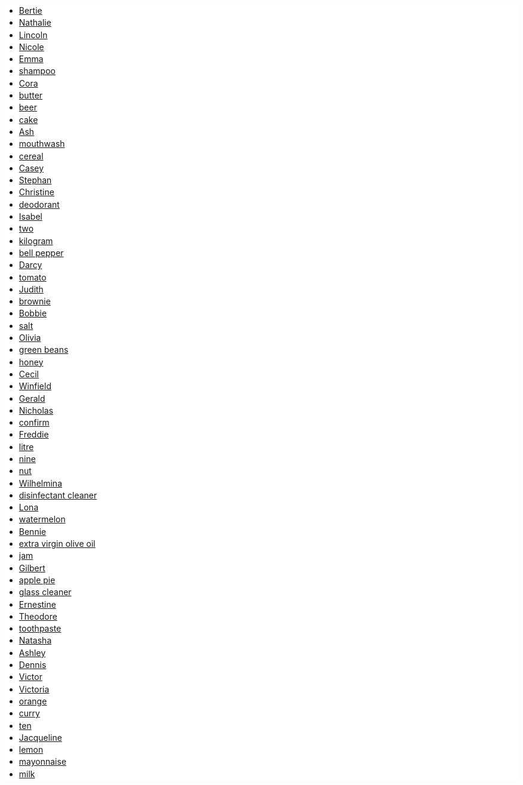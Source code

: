 - [Bertie](user)
- [Nathalie](user)
- [Lincoln](user)
- [Nicole](user)
- [Emma](user)
- [shampoo](item)
- [Cora](user)
- [butter](item)
- [beer](item)
- [cake](item)
- [Ash](user)
- [mouthwash](item)
- [cereal](item)
- [Casey](user)
- [Stephan](user)
- [Christine](user)
- [deodorant](item)
- [Isabel](user)
- [two](quantity)
- [kilogram](uom)
- [bell pepper](item)
- [Darcy](user)
- [tomato](item)
- [Judith](user)
- [brownie](item)
- [Bobbie](user)
- [salt](item)
- [Olivia](user)
- [green beans](item)
- [honey](item)
- [Cecil](user)
- [Winfield](user)
- [Gerald](user)
- [Nicholas](user)
- [confirm](yes_no_answer)
- [Freddie](user)
- [litre](uom)
- [nine](quantity)
- [nut](item)
- [Wilhelmina](user)
- [disinfectant cleaner](item)
- [Lona](user)
- [watermelon](item)
- [Bennie](user)
- [extra virgin olive oil](item)
- [jam](item)
- [Gilbert](user)
- [apple pie](item)
- [glass cleaner](item)
- [Ernestine](user)
- [Theodore](user)
- [toothpaste](item)
- [Natasha](user)
- [Ashley](user)
- [Dennis](user)
- [Victor](user)
- [Victoria](user)
- [orange](item)
- [curry](item)
- [ten](quantity)
- [Jacqueline](user)
- [lemon](item)
- [mayonnaise](item)
- [milk](item)